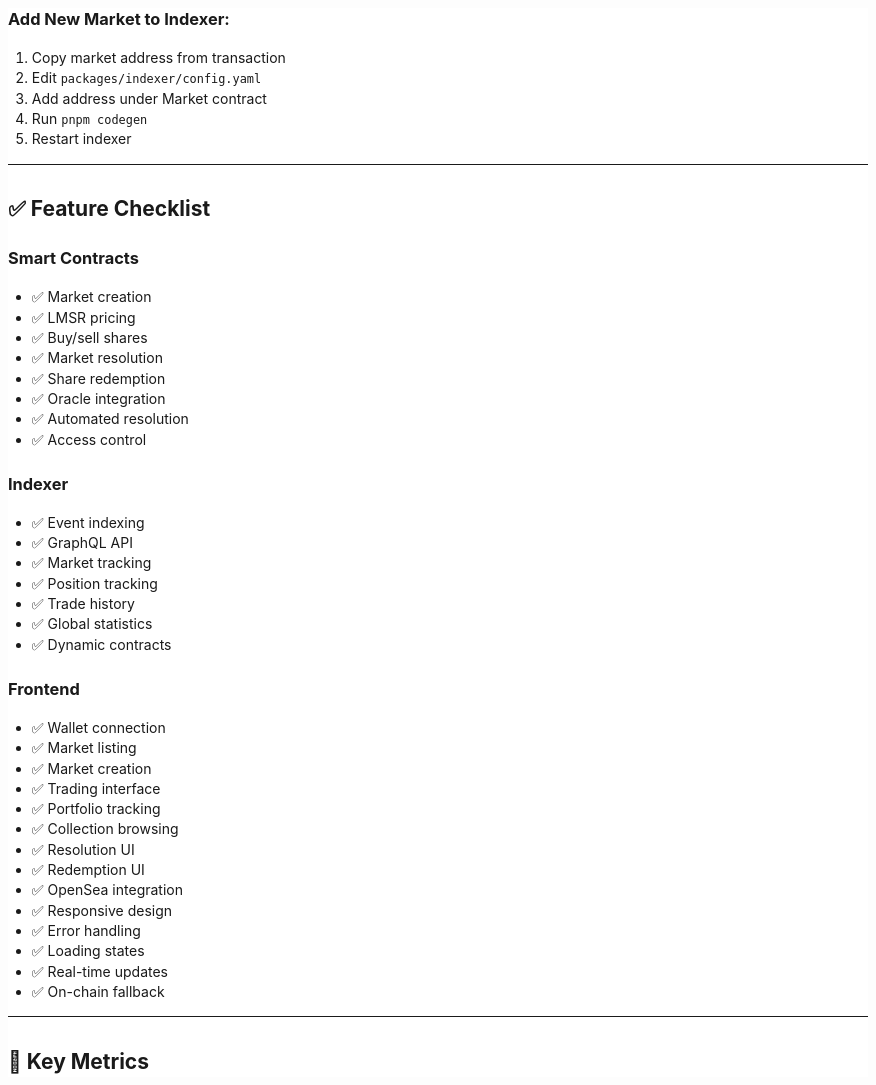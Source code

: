 ### Add New Market to Indexer:
1. Copy market address from transaction
2. Edit `packages/indexer/config.yaml`
3. Add address under Market contract
4. Run `pnpm codegen`
5. Restart indexer

---

## ✅ Feature Checklist

### Smart Contracts
- ✅ Market creation
- ✅ LMSR pricing
- ✅ Buy/sell shares
- ✅ Market resolution
- ✅ Share redemption
- ✅ Oracle integration
- ✅ Automated resolution
- ✅ Access control

### Indexer
- ✅ Event indexing
- ✅ GraphQL API
- ✅ Market tracking
- ✅ Position tracking
- ✅ Trade history
- ✅ Global statistics
- ✅ Dynamic contracts

### Frontend
- ✅ Wallet connection
- ✅ Market listing
- ✅ Market creation
- ✅ Trading interface
- ✅ Portfolio tracking
- ✅ Collection browsing
- ✅ Resolution UI
- ✅ Redemption UI
- ✅ OpenSea integration
- ✅ Responsive design
- ✅ Error handling
- ✅ Loading states
- ✅ Real-time updates
- ✅ On-chain fallback

---

## 🎯 Key Metrics
